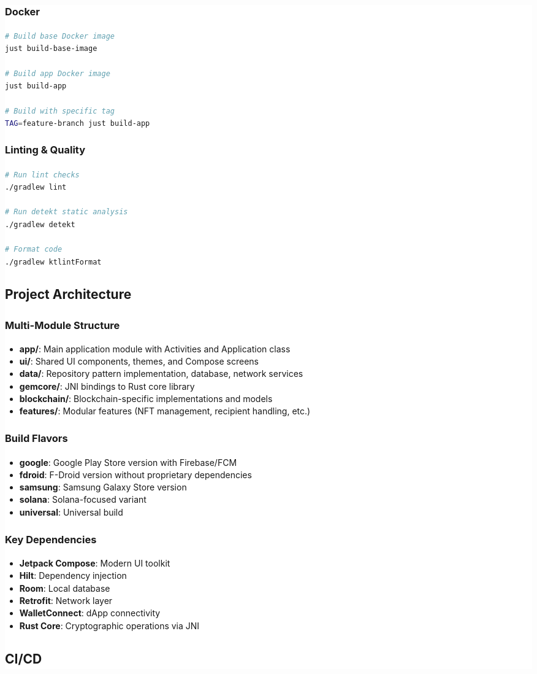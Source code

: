 ### Docker
```bash
# Build base Docker image
just build-base-image

# Build app Docker image
just build-app

# Build with specific tag
TAG=feature-branch just build-app
```

### Linting & Quality
```bash
# Run lint checks
./gradlew lint

# Run detekt static analysis
./gradlew detekt

# Format code
./gradlew ktlintFormat
```

## Project Architecture

### Multi-Module Structure
- **app/**: Main application module with Activities and Application class
- **ui/**: Shared UI components, themes, and Compose screens
- **data/**: Repository pattern implementation, database, network services
- **gemcore/**: JNI bindings to Rust core library
- **blockchain/**: Blockchain-specific implementations and models
- **features/**: Modular features (NFT management, recipient handling, etc.)

### Build Flavors
- **google**: Google Play Store version with Firebase/FCM
- **fdroid**: F-Droid version without proprietary dependencies  
- **samsung**: Samsung Galaxy Store version
- **solana**: Solana-focused variant
- **universal**: Universal build

### Key Dependencies
- **Jetpack Compose**: Modern UI toolkit
- **Hilt**: Dependency injection
- **Room**: Local database
- **Retrofit**: Network layer
- **WalletConnect**: dApp connectivity
- **Rust Core**: Cryptographic operations via JNI

## CI/CD
